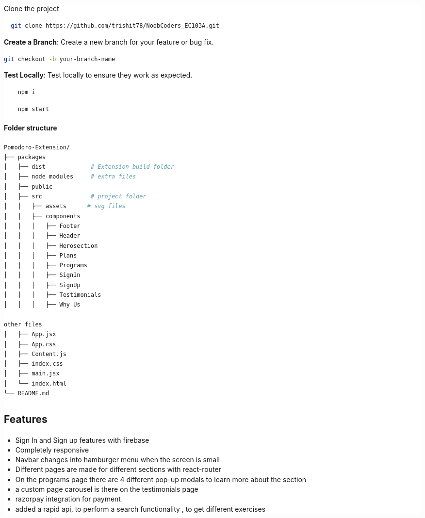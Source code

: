 Clone the project

```bash
  git clone https://github.com/trishit78/NoobCoders_EC103A.git
```


**Create a Branch**: Create a new branch for your feature or bug fix.

   ```bash
   git checkout -b your-branch-name
   ```
**Test Locally**: Test locally to ensure they work as expected.

```bash
    npm i
   ```

```bash
    npm start
   ```
#### Folder structure

```sh
Pomodoro-Extension/
├── packages
│   ├── dist             # Extension build folder
│   ├── node modules     # extra files
│   ├── public    
│   ├── src              # project folder
│   │   ├── assets      # svg files
│   │   ├── components
│   │   │   ├── Footer   
│   │   │   ├── Header
│   │   │   ├── Herosection 
│   │   │   ├── Plans
│   │   │   ├── Programs
│   │   │   ├── SignIn
│   │   │   ├── SignUp
│   │   │   ├── Testimonials
│   │   │   ├── Why Us

other files
│   ├── App.jsx   
│   ├── App.css    
│   ├── Content.js         
│   ├── index.css       
│   ├── main.jsx           
│   └── index.html       
└── README.md         
```
## Features

- Sign In and Sign up features with firebase
- Completely responsive
- Navbar changes into hamburger menu when the screen is small
- Different pages are made for different sections with react-router
- On the programs page there are 4 different pop-up modals to learn more about the section
- a custom page carousel is there on the testimonials page
- razorpay integration for payment
- added a rapid api, to perform a search functionality , to get different exercises

